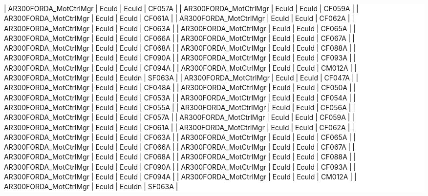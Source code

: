 | AR300FORDA_MotCtrlMgr            | EcuId                                    | EcuId                                       | CF057A        |
| AR300FORDA_MotCtrlMgr            | EcuId                                    | EcuId                                       | CF059A        |
| AR300FORDA_MotCtrlMgr            | EcuId                                    | EcuId                                       | CF061A        |
| AR300FORDA_MotCtrlMgr            | EcuId                                    | EcuId                                       | CF062A        |
| AR300FORDA_MotCtrlMgr            | EcuId                                    | EcuId                                       | CF063A        |
| AR300FORDA_MotCtrlMgr            | EcuId                                    | EcuId                                       | CF065A        |
| AR300FORDA_MotCtrlMgr            | EcuId                                    | EcuId                                       | CF066A        |
| AR300FORDA_MotCtrlMgr            | EcuId                                    | EcuId                                       | CF067A        |
| AR300FORDA_MotCtrlMgr            | EcuId                                    | EcuId                                       | CF068A        |
| AR300FORDA_MotCtrlMgr            | EcuId                                    | EcuId                                       | CF088A        |
| AR300FORDA_MotCtrlMgr            | EcuId                                    | EcuId                                       | CF090A        |
| AR300FORDA_MotCtrlMgr            | EcuId                                    | EcuId                                       | CF093A        |
| AR300FORDA_MotCtrlMgr            | EcuId                                    | EcuId                                       | CF094A        |
| AR300FORDA_MotCtrlMgr            | EcuId                                    | EcuId                                       | CM012A        |
| AR300FORDA_MotCtrlMgr            | EcuId                                    | EcuIdn                                      | SF063A        |
| AR300FORDA_MotCtrlMgr            | EcuId                                    | EcuId                                       | CF047A        |
| AR300FORDA_MotCtrlMgr            | EcuId                                    | EcuId                                       | CF048A        |
| AR300FORDA_MotCtrlMgr            | EcuId                                    | EcuId                                       | CF050A        |
| AR300FORDA_MotCtrlMgr            | EcuId                                    | EcuId                                       | CF053A        |
| AR300FORDA_MotCtrlMgr            | EcuId                                    | EcuId                                       | CF054A        |
| AR300FORDA_MotCtrlMgr            | EcuId                                    | EcuId                                       | CF055A        |
| AR300FORDA_MotCtrlMgr            | EcuId                                    | EcuId                                       | CF056A        |
| AR300FORDA_MotCtrlMgr            | EcuId                                    | EcuId                                       | CF057A        |
| AR300FORDA_MotCtrlMgr            | EcuId                                    | EcuId                                       | CF059A        |
| AR300FORDA_MotCtrlMgr            | EcuId                                    | EcuId                                       | CF061A        |
| AR300FORDA_MotCtrlMgr            | EcuId                                    | EcuId                                       | CF062A        |
| AR300FORDA_MotCtrlMgr            | EcuId                                    | EcuId                                       | CF063A        |
| AR300FORDA_MotCtrlMgr            | EcuId                                    | EcuId                                       | CF065A        |
| AR300FORDA_MotCtrlMgr            | EcuId                                    | EcuId                                       | CF066A        |
| AR300FORDA_MotCtrlMgr            | EcuId                                    | EcuId                                       | CF067A        |
| AR300FORDA_MotCtrlMgr            | EcuId                                    | EcuId                                       | CF068A        |
| AR300FORDA_MotCtrlMgr            | EcuId                                    | EcuId                                       | CF088A        |
| AR300FORDA_MotCtrlMgr            | EcuId                                    | EcuId                                       | CF090A        |
| AR300FORDA_MotCtrlMgr            | EcuId                                    | EcuId                                       | CF093A        |
| AR300FORDA_MotCtrlMgr            | EcuId                                    | EcuId                                       | CF094A        |
| AR300FORDA_MotCtrlMgr            | EcuId                                    | EcuId                                       | CM012A        |
| AR300FORDA_MotCtrlMgr            | EcuId                                    | EcuIdn                                      | SF063A        |